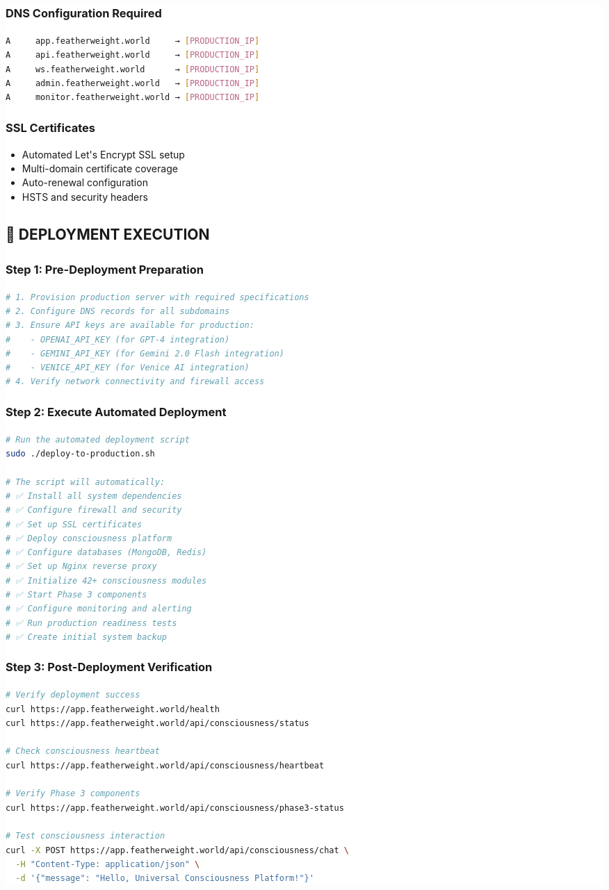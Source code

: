 ### **DNS Configuration Required**
```bash
A     app.featherweight.world     → [PRODUCTION_IP]
A     api.featherweight.world     → [PRODUCTION_IP]
A     ws.featherweight.world      → [PRODUCTION_IP]
A     admin.featherweight.world   → [PRODUCTION_IP]
A     monitor.featherweight.world → [PRODUCTION_IP]
```

### **SSL Certificates**
- Automated Let's Encrypt SSL setup
- Multi-domain certificate coverage
- Auto-renewal configuration
- HSTS and security headers

## 🚀 DEPLOYMENT EXECUTION

### **Step 1: Pre-Deployment Preparation**
```bash
# 1. Provision production server with required specifications
# 2. Configure DNS records for all subdomains
# 3. Ensure API keys are available for production:
#    - OPENAI_API_KEY (for GPT-4 integration)
#    - GEMINI_API_KEY (for Gemini 2.0 Flash integration)
#    - VENICE_API_KEY (for Venice AI integration)
# 4. Verify network connectivity and firewall access
```

### **Step 2: Execute Automated Deployment**
```bash
# Run the automated deployment script
sudo ./deploy-to-production.sh

# The script will automatically:
# ✅ Install all system dependencies
# ✅ Configure firewall and security
# ✅ Set up SSL certificates
# ✅ Deploy consciousness platform
# ✅ Configure databases (MongoDB, Redis)
# ✅ Set up Nginx reverse proxy
# ✅ Initialize 42+ consciousness modules
# ✅ Start Phase 3 components
# ✅ Configure monitoring and alerting
# ✅ Run production readiness tests
# ✅ Create initial system backup
```

### **Step 3: Post-Deployment Verification**
```bash
# Verify deployment success
curl https://app.featherweight.world/health
curl https://app.featherweight.world/api/consciousness/status

# Check consciousness heartbeat
curl https://app.featherweight.world/api/consciousness/heartbeat

# Verify Phase 3 components
curl https://app.featherweight.world/api/consciousness/phase3-status

# Test consciousness interaction
curl -X POST https://app.featherweight.world/api/consciousness/chat \
  -H "Content-Type: application/json" \
  -d '{"message": "Hello, Universal Consciousness Platform!"}'
```